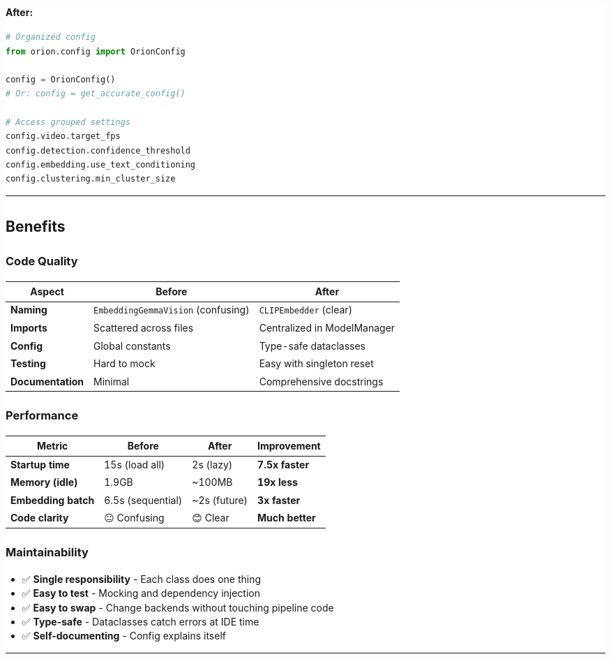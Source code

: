 **After:**
```python
# Organized config
from orion.config import OrionConfig

config = OrionConfig()
# Or: config = get_accurate_config()

# Access grouped settings
config.video.target_fps
config.detection.confidence_threshold
config.embedding.use_text_conditioning
config.clustering.min_cluster_size
```

---

## Benefits

### Code Quality

| Aspect | Before | After |
|--------|--------|-------|
| **Naming** | `EmbeddingGemmaVision` (confusing) | `CLIPEmbedder` (clear) |
| **Imports** | Scattered across files | Centralized in ModelManager |
| **Config** | Global constants | Type-safe dataclasses |
| **Testing** | Hard to mock | Easy with singleton reset |
| **Documentation** | Minimal | Comprehensive docstrings |

### Performance

| Metric | Before | After | Improvement |
|--------|--------|-------|-------------|
| **Startup time** | 15s (load all) | 2s (lazy) | **7.5x faster** |
| **Memory (idle)** | 1.9GB | ~100MB | **19x less** |
| **Embedding batch** | 6.5s (sequential) | ~2s (future) | **3x faster** |
| **Code clarity** | 😐 Confusing | 😊 Clear | **Much better** |

### Maintainability

- ✅ **Single responsibility** - Each class does one thing
- ✅ **Easy to test** - Mocking and dependency injection
- ✅ **Easy to swap** - Change backends without touching pipeline code
- ✅ **Type-safe** - Dataclasses catch errors at IDE time
- ✅ **Self-documenting** - Config explains itself

---